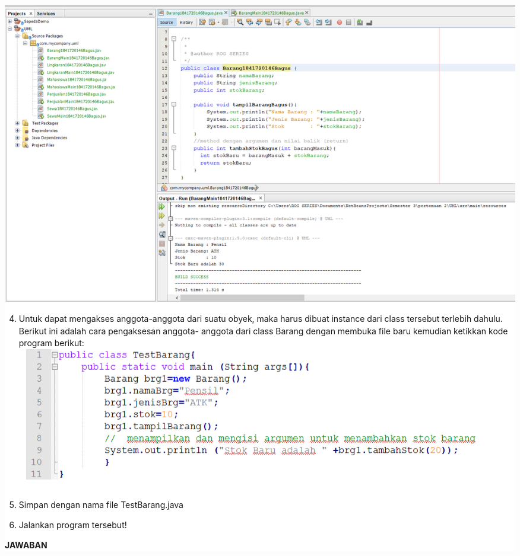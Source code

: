 ![Hasil Barang1841720146Bagus](image/Barang1841720146Bagus.PNG)

4. Untuk dapat mengakses anggota-anggota dari suatu obyek, maka harus dibuat instance dari class tersebut terlebih dahulu. Berikut ini adalah cara pengaksesan anggota- anggota dari class Barang dengan membuka file baru kemudian ketikkan kode program berikut: 
![Hasil BarangMain1841720146Bagus](image/SoalBarangMain.PNG)




5. Simpan dengan nama file TestBarang.java 

6. Jalankan program tersebut! 



**JAWABAN**